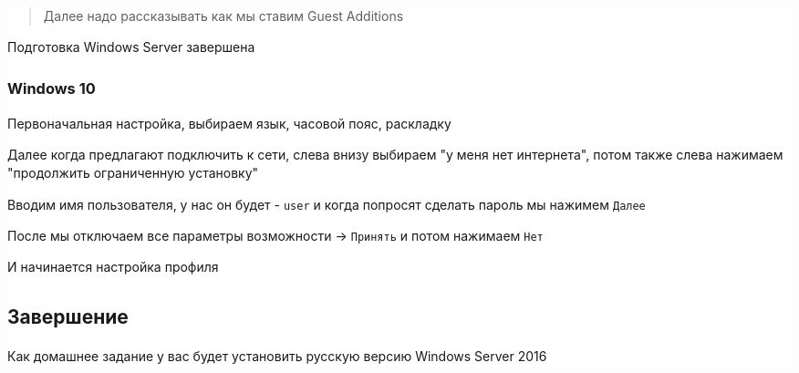 > Далее надо рассказывать как мы ставим Guest Additions

Подготовка Windows Server завершена

### Windows 10

Первоначальная настройка, выбираем язык, часовой пояс, раскладку

Далее когда предлагают подключить к сети, слева внизу выбираем "у меня нет интернета", потом также слева нажимаем "продолжить ограниченную установку"

Вводим имя пользователя, у нас он будет - `user` и когда попросят сделать пароль мы нажимем `Далее`

После мы отключаем все параметры возможности -> `Принять` и потом нажимаем `Нет`

И начинается настройка профиля

## Завершение

Как домашнее задание у вас будет установить русскую версию Windows Server 2016 